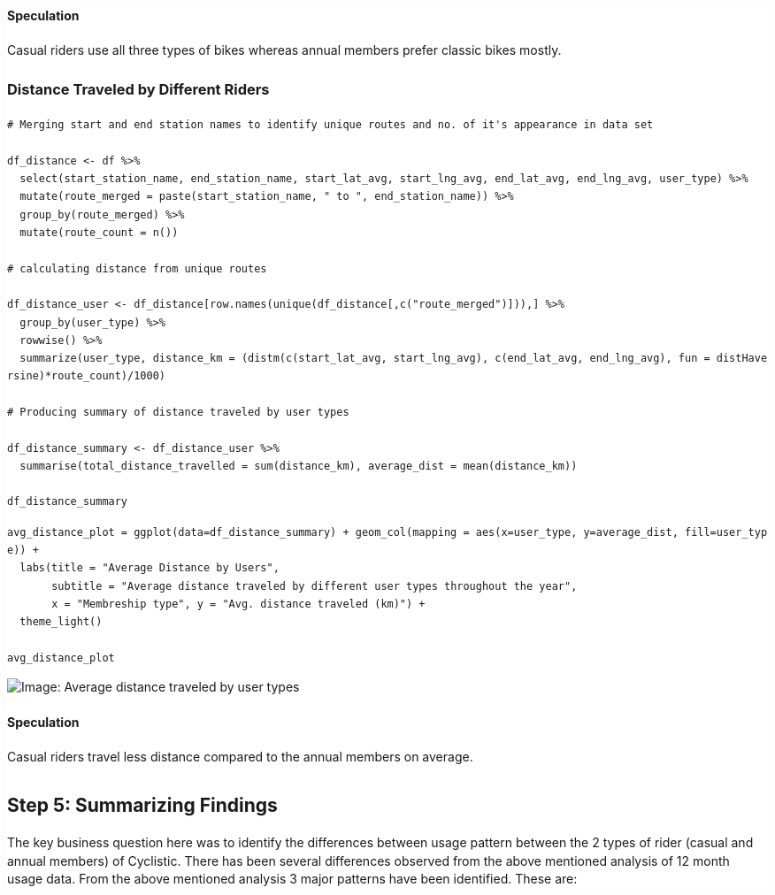 #### Speculation

Casual riders use all three types of bikes whereas annual members prefer classic bikes mostly.

### Distance Traveled by Different Riders

```{r Summarizing distance traveled by user types}
# Merging start and end station names to identify unique routes and no. of it's appearance in data set

df_distance <- df %>% 
  select(start_station_name, end_station_name, start_lat_avg, start_lng_avg, end_lat_avg, end_lng_avg, user_type) %>% 
  mutate(route_merged = paste(start_station_name, " to ", end_station_name)) %>% 
  group_by(route_merged) %>% 
  mutate(route_count = n())

# calculating distance from unique routes

df_distance_user <- df_distance[row.names(unique(df_distance[,c("route_merged")])),] %>% 
  group_by(user_type) %>%
  rowwise() %>% 
  summarize(user_type, distance_km = (distm(c(start_lat_avg, start_lng_avg), c(end_lat_avg, end_lng_avg), fun = distHaversine)*route_count)/1000)

# Producing summary of distance traveled by user types

df_distance_summary <- df_distance_user %>% 
  summarise(total_distance_travelled = sum(distance_km), average_dist = mean(distance_km))

df_distance_summary
```

```{r Visualizing distance data}
avg_distance_plot = ggplot(data=df_distance_summary) + geom_col(mapping = aes(x=user_type, y=average_dist, fill=user_type)) + 
  labs(title = "Average Distance by Users",
       subtitle = "Average distance traveled by different user types throughout the year",
       x = "Membreship type", y = "Avg. distance traveled (km)") +
  theme_light()

avg_distance_plot
```

![Image: Average distance traveled by user types](./plots/avg_distance_plot.jpg)

#### Speculation

Casual riders travel less distance compared to the annual members on average.

## Step 5: Summarizing Findings

The key business question here was to identify the differences between usage pattern between the 2 types of rider (casual and annual members) of Cyclistic. There has been several differences observed from the above mentioned analysis of 12 month usage data. From the above mentioned analysis 3 major patterns have been identified. These are:
